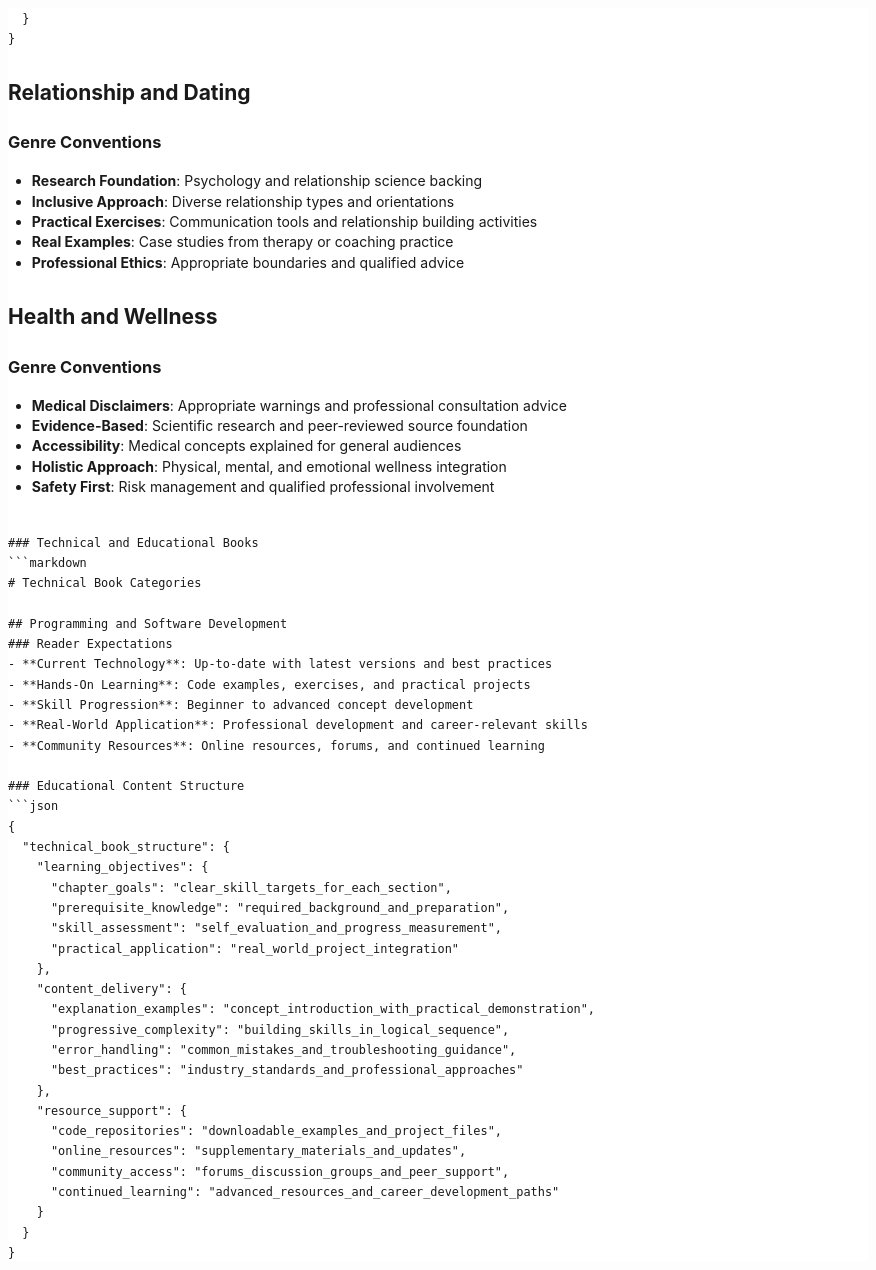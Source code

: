 ```
  }
}
```

## Relationship and Dating
### Genre Conventions
- **Research Foundation**: Psychology and relationship science backing
- **Inclusive Approach**: Diverse relationship types and orientations
- **Practical Exercises**: Communication tools and relationship building activities
- **Real Examples**: Case studies from therapy or coaching practice
- **Professional Ethics**: Appropriate boundaries and qualified advice

## Health and Wellness
### Genre Conventions
- **Medical Disclaimers**: Appropriate warnings and professional consultation advice
- **Evidence-Based**: Scientific research and peer-reviewed source foundation
- **Accessibility**: Medical concepts explained for general audiences
- **Holistic Approach**: Physical, mental, and emotional wellness integration
- **Safety First**: Risk management and qualified professional involvement
```

### Technical and Educational Books
```markdown
# Technical Book Categories

## Programming and Software Development
### Reader Expectations
- **Current Technology**: Up-to-date with latest versions and best practices
- **Hands-On Learning**: Code examples, exercises, and practical projects
- **Skill Progression**: Beginner to advanced concept development
- **Real-World Application**: Professional development and career-relevant skills
- **Community Resources**: Online resources, forums, and continued learning

### Educational Content Structure
```json
{
  "technical_book_structure": {
    "learning_objectives": {
      "chapter_goals": "clear_skill_targets_for_each_section",
      "prerequisite_knowledge": "required_background_and_preparation",
      "skill_assessment": "self_evaluation_and_progress_measurement",
      "practical_application": "real_world_project_integration"
    },
    "content_delivery": {
      "explanation_examples": "concept_introduction_with_practical_demonstration",
      "progressive_complexity": "building_skills_in_logical_sequence",
      "error_handling": "common_mistakes_and_troubleshooting_guidance",
      "best_practices": "industry_standards_and_professional_approaches"
    },
    "resource_support": {
      "code_repositories": "downloadable_examples_and_project_files",
      "online_resources": "supplementary_materials_and_updates",
      "community_access": "forums_discussion_groups_and_peer_support",
      "continued_learning": "advanced_resources_and_career_development_paths"
    }
  }
}
```
